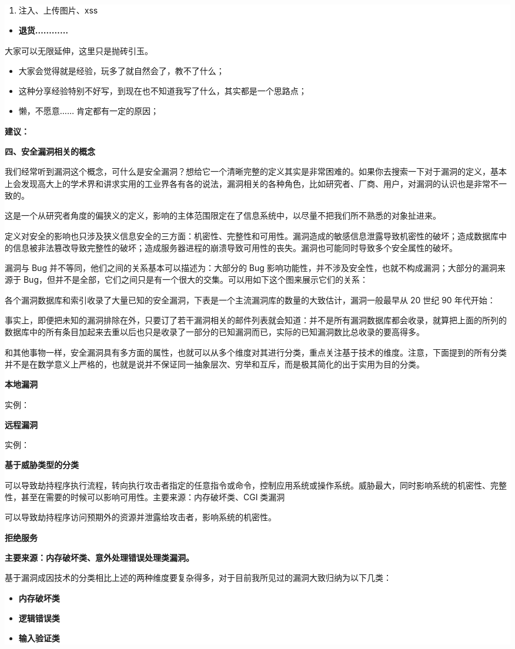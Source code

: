 
1.  注入、上传图片、xss
    

*   **退货…………**
    

大家可以无限延伸，这里只是抛砖引玉。

*   大家会觉得就是经验，玩多了就自然会了，教不了什么；
    
*   这种分享经验特别不好写，到现在也不知道我写了什么，其实都是一个思路点；
    
*   懒，不愿意…… 肯定都有一定的原因；
    

**建议：**

**四、安全漏洞相关的概念**

我们经常听到漏洞这个概念，可什么是安全漏洞？想给它一个清晰完整的定义其实是非常困难的。如果你去搜索一下对于漏洞的定义，基本上会发现高大上的学术界和讲求实用的工业界各有各的说法，漏洞相关的各种角色，比如研究者、厂商、用户，对漏洞的认识也是非常不一致的。

这是一个从研究者角度的偏狭义的定义，影响的主体范围限定在了信息系统中，以尽量不把我们所不熟悉的对象扯进来。

定义对安全的影响也只涉及狭义信息安全的三方面：机密性、完整性和可用性。漏洞造成的敏感信息泄露导致机密性的破坏；造成数据库中的信息被非法篡改导致完整性的破坏；造成服务器进程的崩溃导致可用性的丧失。漏洞也可能同时导致多个安全属性的破坏。

漏洞与 Bug 并不等同，他们之间的关系基本可以描述为：大部分的 Bug 影响功能性，并不涉及安全性，也就不构成漏洞；大部分的漏洞来源于 Bug，但并不是全部，它们之间只是有一个很大的交集。可以用如下这个图来展示它们的关系：

各个漏洞数据库和索引收录了大量已知的安全漏洞，下表是一个主流漏洞库的数量的大致估计，漏洞一般最早从 20 世纪 90 年代开始：

事实上，即便把未知的漏洞排除在外，只要订了若干漏洞相关的邮件列表就会知道：并不是所有漏洞数据库都会收录，就算把上面的所列的数据库中的所有条目加起来去重以后也只是收录了一部分的已知漏洞而已，实际的已知漏洞数比总收录的要高得多。

和其他事物一样，安全漏洞具有多方面的属性，也就可以从多个维度对其进行分类，重点关注基于技术的维度。注意，下面提到的所有分类并不是在数学意义上严格的，也就是说并不保证同一抽象层次、穷举和互斥，而是极其简化的出于实用为目的分类。

**本地漏洞**

实例：

**远程漏洞**

实例：

**基于威胁类型的分类**  

可以导致劫持程序执行流程，转向执行攻击者指定的任意指令或命令，控制应用系统或操作系统。威胁最大，同时影响系统的机密性、完整性，甚至在需要的时候可以影响可用性。主要来源：内存破坏类、CGI 类漏洞

可以导致劫持程序访问预期外的资源并泄露给攻击者，影响系统的机密性。

**拒绝服务**

**主要来源：内存破坏类、意外处理错误处理类漏洞。**

基于漏洞成因技术的分类相比上述的两种维度要复杂得多，对于目前我所见过的漏洞大致归纳为以下几类：

*   **内存破坏类**
    
*   **逻辑错误类**
    
*   **输入验证类**
    
